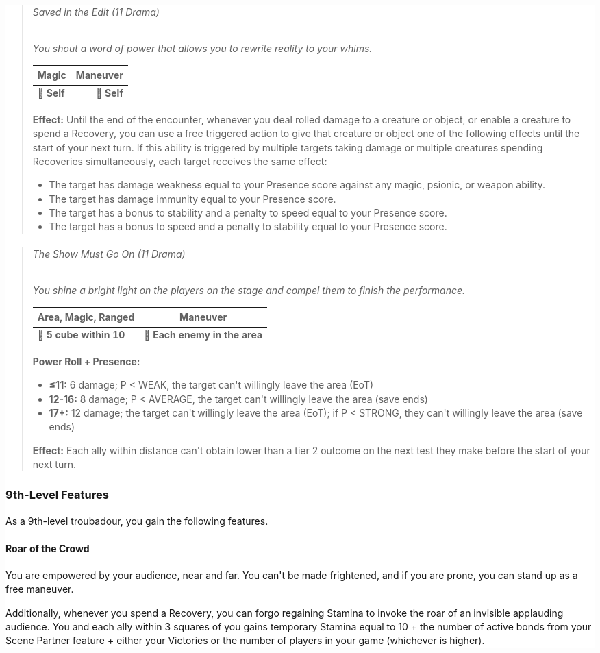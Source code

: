 
> ###### Saved in the Edit (11 Drama)
>
> *You shout a word of power that allows you to rewrite reality to your whims.*
>
> | **Magic**   | **Maneuver** |
> | ----------- | -----------: |
> | **📏 Self** |  **🎯 Self** |
>
> **Effect:** Until the end of the encounter, whenever you deal rolled damage to a creature or object, or enable a creature to spend a Recovery, you can use a free triggered action to give that creature or object one of the following effects until the start of your next turn. If this ability is triggered by multiple targets taking damage or multiple creatures spending Recoveries simultaneously, each target receives the same effect:
>
> - The target has damage weakness equal to your Presence score against any magic, psionic, or weapon ability.
> - The target has damage immunity equal to your Presence score.
> - The target has a bonus to stability and a penalty to speed equal to your Presence score.
> - The target has a bonus to speed and a penalty to stability equal to your Presence score.


> ###### The Show Must Go On (11 Drama)
>
> *You shine a bright light on the players on the stage and compel them to finish the performance.*
>
> | **Area, Magic, Ranged** | **Maneuver**                  |
> | ----------------------- | ----------------------------- |
> | **📏 5 cube within 10** | **🎯 Each enemy in the area** |
>
> **Power Roll + Presence:**
>
> - **≤11:** 6 damage; P < WEAK, the target can't willingly leave the area (EoT)
> - **12-16:** 8 damage; P < AVERAGE, the target can't willingly leave the area (save ends)
> - **17+:** 12 damage; the target can't willingly leave the area (EoT); if P < STRONG, they can't willingly leave the area (save ends)
>
> **Effect:** Each ally within distance can't obtain lower than a tier 2 outcome on the next test they make before the start of your next turn.

### 9th-Level Features

As a 9th-level troubadour, you gain the following features.

#### Roar of the Crowd

You are empowered by your audience, near and far. You can't be made frightened, and if you are prone, you can stand up as a free maneuver.

Additionally, whenever you spend a Recovery, you can forgo regaining Stamina to invoke the roar of an invisible applauding audience. You and each ally within 3 squares of you gains temporary Stamina equal to 10 + the number of active bonds from your Scene Partner feature + either your Victories or the number of players in your game (whichever is higher).
